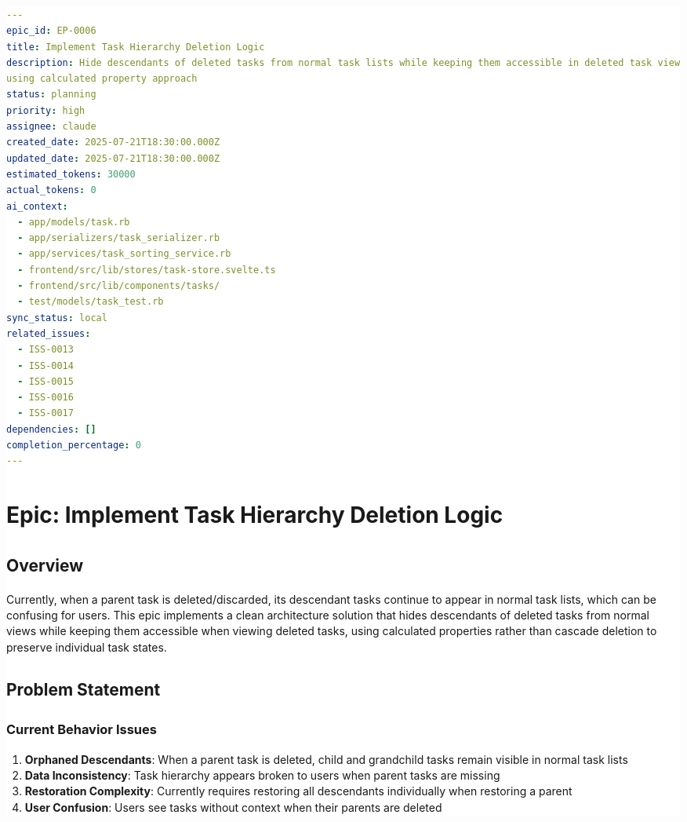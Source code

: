 ```yaml
---
epic_id: EP-0006
title: Implement Task Hierarchy Deletion Logic
description: Hide descendants of deleted tasks from normal task lists while keeping them accessible in deleted task view using calculated property approach
status: planning
priority: high
assignee: claude
created_date: 2025-07-21T18:30:00.000Z
updated_date: 2025-07-21T18:30:00.000Z
estimated_tokens: 30000
actual_tokens: 0
ai_context:
  - app/models/task.rb
  - app/serializers/task_serializer.rb
  - app/services/task_sorting_service.rb
  - frontend/src/lib/stores/task-store.svelte.ts
  - frontend/src/lib/components/tasks/
  - test/models/task_test.rb
sync_status: local
related_issues:
  - ISS-0013
  - ISS-0014
  - ISS-0015
  - ISS-0016
  - ISS-0017
dependencies: []
completion_percentage: 0
---
```


# Epic: Implement Task Hierarchy Deletion Logic

## Overview
Currently, when a parent task is deleted/discarded, its descendant tasks continue to appear in normal task lists, which can be confusing for users. This epic implements a clean architecture solution that hides descendants of deleted tasks from normal views while keeping them accessible when viewing deleted tasks, using calculated properties rather than cascade deletion to preserve individual task states.

## Problem Statement

### Current Behavior Issues
1. **Orphaned Descendants**: When a parent task is deleted, child and grandchild tasks remain visible in normal task lists
2. **Data Inconsistency**: Task hierarchy appears broken to users when parent tasks are missing
3. **Restoration Complexity**: Currently requires restoring all descendants individually when restoring a parent
4. **User Confusion**: Users see tasks without context when their parents are deleted
